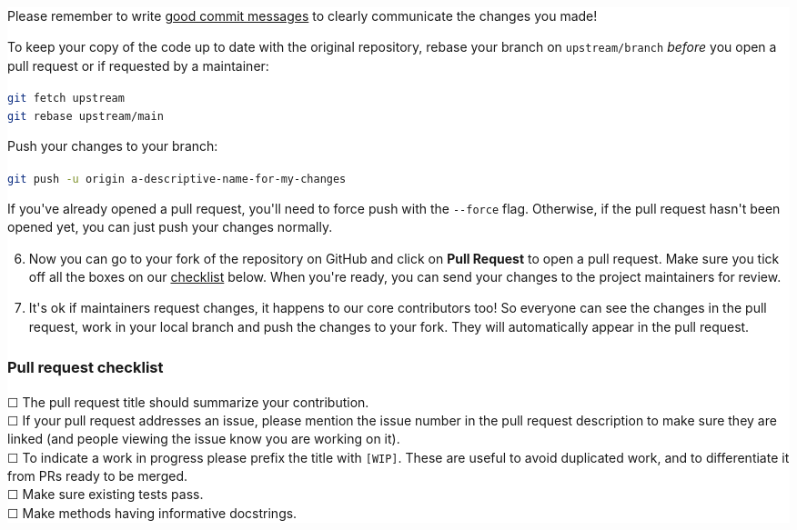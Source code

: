    Please remember to write [good commit
   messages](https://chris.beams.io/posts/git-commit/) to clearly communicate the changes you made!

   To keep your copy of the code up to date with the original
   repository, rebase your branch on `upstream/branch` *before* you open a pull request or if requested by a maintainer:

   ```bash
   git fetch upstream
   git rebase upstream/main
   ```

   Push your changes to your branch:

   ```bash
   git push -u origin a-descriptive-name-for-my-changes
   ```

   If you've already opened a pull request, you'll need to force push with the `--force` flag. Otherwise, if the pull request hasn't been opened yet, you can just push your changes normally.

6. Now you can go to your fork of the repository on GitHub and click on **Pull Request** to open a pull request. Make sure you tick off all the boxes on our [checklist](#pull-request-checklist) below. When you're ready, you can send your changes to the project maintainers for review.

7. It's ok if maintainers request changes, it happens to our core contributors
   too! So everyone can see the changes in the pull request, work in your local
   branch and push the changes to your fork. They will automatically appear in
   the pull request.

### Pull request checklist

☐ The pull request title should summarize your contribution.<br>
☐ If your pull request addresses an issue, please mention the issue number in the pull
request description to make sure they are linked (and people viewing the issue know you
are working on it).<br>
☐ To indicate a work in progress please prefix the title with `[WIP]`. These are
useful to avoid duplicated work, and to differentiate it from PRs ready to be merged.<br>
☐ Make sure existing tests pass.<br>
☐ Make methods having informative docstrings.<br>
